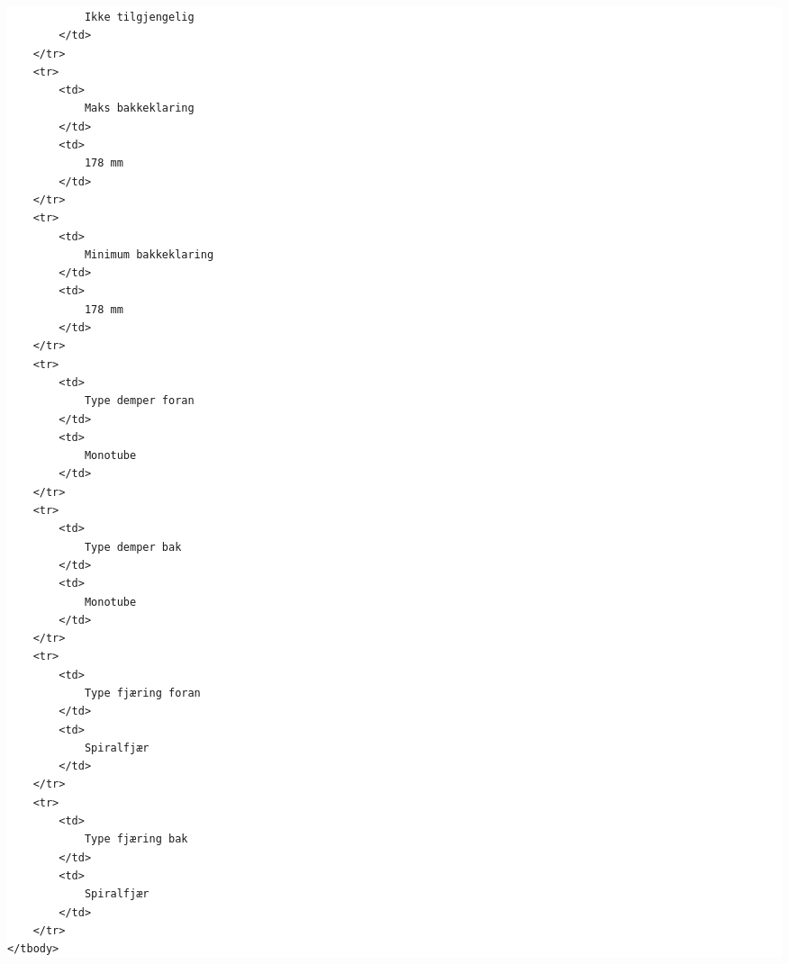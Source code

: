 				Ikke tilgjengelig
			</td>
		</tr>
		<tr>
			<td>
				Maks bakkeklaring
			</td>
			<td>
				178 mm
			</td>
		</tr>
		<tr>
			<td>
				Minimum bakkeklaring
			</td>
			<td>
				178 mm
			</td>
		</tr>
		<tr>
			<td>
				Type demper foran
			</td>
			<td>
				Monotube
			</td>
		</tr>
		<tr>
			<td>
				Type demper bak
			</td>
			<td>
				Monotube
			</td>
		</tr>
		<tr>
			<td>
				Type fjæring foran
			</td>
			<td>
				Spiralfjær
			</td>
		</tr>
		<tr>
			<td>
				Type fjæring bak
			</td>
			<td>
				Spiralfjær
			</td>
		</tr>
	</tbody>
</table>
